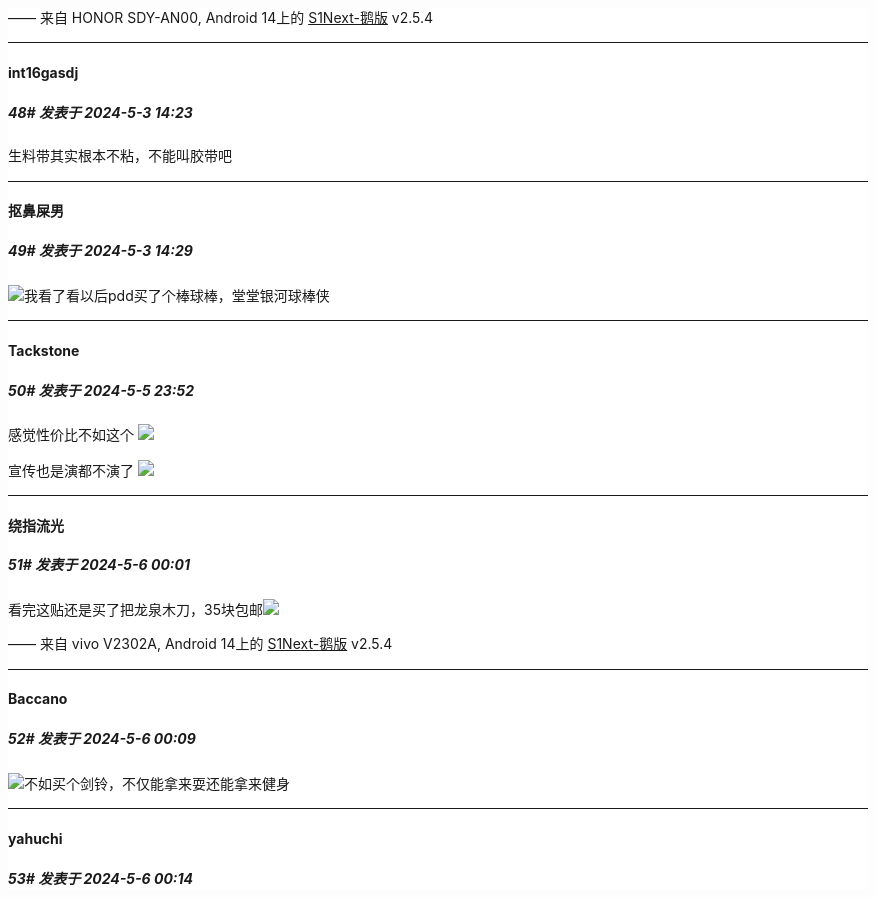 —— 来自 HONOR SDY-AN00, Android 14上的 [S1Next-鹅版](https://github.com/ykrank/S1-Next/releases) v2.5.4


*****

####  int16gasdj  
##### 48#       发表于 2024-5-3 14:23

生料带其实根本不粘，不能叫胶带吧


*****

####  抠鼻屎男  
##### 49#       发表于 2024-5-3 14:29

<img src="https://static.saraba1st.com/image/smiley/face2017/067.png" referrerpolicy="no-referrer">我看了看以后pdd买了个棒球棒，堂堂银河球棒侠


*****

####  Tackstone  
##### 50#       发表于 2024-5-5 23:52

感觉性价比不如这个
<img src="https://p.sda1.dev/17/2445ef0c6006d99c2dfecea211e9350d/CMP_20240505235203720.png" referrerpolicy="no-referrer">

宣传也是演都不演了
<img src="https://p.sda1.dev/17/7cf971ae4f66c255bfb43be4d048801f/CMP_20240505235213749.jpg" referrerpolicy="no-referrer">


*****

####  绕指流光  
##### 51#       发表于 2024-5-6 00:01

看完这贴还是买了把龙泉木刀，35块包邮<img src="https://static.saraba1st.com/image/smiley/face2017/044.png" referrerpolicy="no-referrer">

—— 来自 vivo V2302A, Android 14上的 [S1Next-鹅版](https://github.com/ykrank/S1-Next/releases) v2.5.4


*****

####  Baccano  
##### 52#       发表于 2024-5-6 00:09

<img src="https://p.sda1.dev/17/dd081eecae36c3aaf0ca6b4e63aa57cc/CMP_20240506000919912.jpg" referrerpolicy="no-referrer">不如买个剑铃，不仅能拿来耍还能拿来健身


*****

####  yahuchi  
##### 53#       发表于 2024-5-6 00:14
